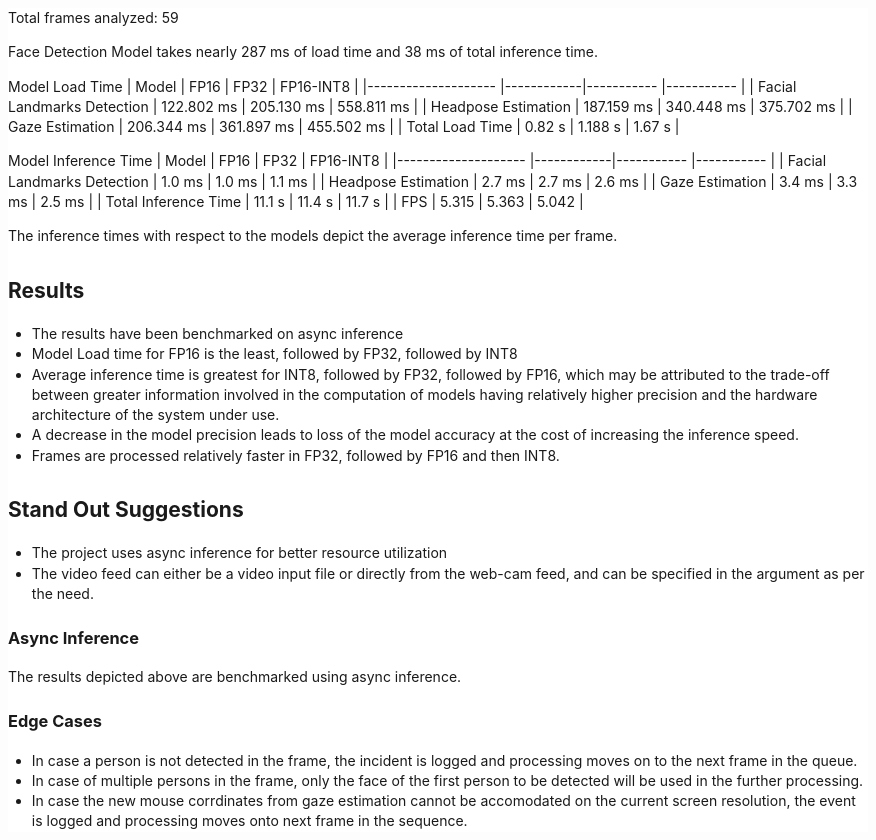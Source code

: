 Total frames analyzed: 59

Face Detection Model takes nearly 287 ms of load time and 38 ms of total inference time.

Model Load Time
| Model                      | FP16       | FP32       | FP16-INT8  |
|--------------------        |------------|----------- |----------- |
| Facial Landmarks Detection | 122.802 ms | 205.130 ms | 558.811 ms |
| Headpose Estimation        | 187.159 ms | 340.448 ms | 375.702 ms |
| Gaze Estimation            | 206.344 ms | 361.897 ms | 455.502 ms |
| Total Load Time            | 0.82 s      | 1.188 s    | 1.67 s    |

Model Inference Time
| Model                      | FP16       | FP32       | FP16-INT8  |
|--------------------        |------------|----------- |----------- |
| Facial Landmarks Detection | 1.0 ms | 1.0 ms | 1.1 ms |
| Headpose Estimation        | 2.7 ms | 2.7 ms | 2.6 ms |
| Gaze Estimation            | 3.4 ms | 3.3 ms | 2.5 ms |
| Total Inference Time       | 11.1 s | 11.4 s | 11.7 s |
|  FPS                       | 5.315  | 5.363  | 5.042  |

The inference times with respect to the models depict the average inference time per frame.
## Results

* The results have been benchmarked on async inference
* Model Load time for FP16 is the least, followed by FP32, followed by INT8
* Average inference time is greatest for INT8, followed by FP32, followed by FP16, which may be attributed to the trade-off between greater information involved in the computation of models having relatively higher precision and the hardware architecture of the system under use.
* A decrease in the model precision leads to loss of the model accuracy at the cost of increasing the inference speed.
* Frames are processed relatively faster in FP32, followed by FP16 and then INT8.

## Stand Out Suggestions

* The project uses async inference for better resource utilization
* The video feed can either be a video input file or directly from the web-cam feed, and can be specified in the argument as per the need.

### Async Inference

The results depicted above are benchmarked using async inference.

### Edge Cases

* In case a person is not detected in the frame, the incident is logged and processing moves on to the next frame in the queue.
* In case of multiple persons in the frame, only the face of the first person to be detected will be used in the further processing.
* In case the new mouse corrdinates from gaze estimation cannot be accomodated on the current screen resolution, the event is logged and processing moves onto next frame in the sequence.